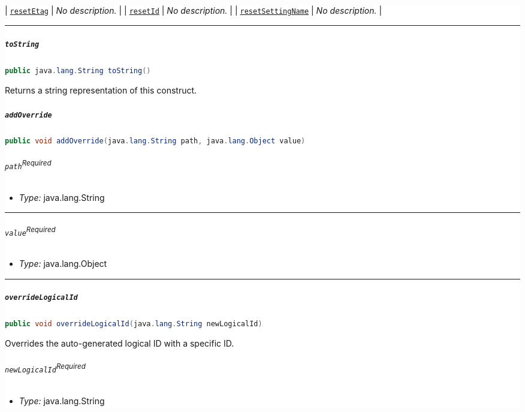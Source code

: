 | <code><a href="#@cdktf/provider-databricks.defaultNamespaceSettings.DefaultNamespaceSettings.resetEtag">resetEtag</a></code> | *No description.* |
| <code><a href="#@cdktf/provider-databricks.defaultNamespaceSettings.DefaultNamespaceSettings.resetId">resetId</a></code> | *No description.* |
| <code><a href="#@cdktf/provider-databricks.defaultNamespaceSettings.DefaultNamespaceSettings.resetSettingName">resetSettingName</a></code> | *No description.* |

---

##### `toString` <a name="toString" id="@cdktf/provider-databricks.defaultNamespaceSettings.DefaultNamespaceSettings.toString"></a>

```java
public java.lang.String toString()
```

Returns a string representation of this construct.

##### `addOverride` <a name="addOverride" id="@cdktf/provider-databricks.defaultNamespaceSettings.DefaultNamespaceSettings.addOverride"></a>

```java
public void addOverride(java.lang.String path, java.lang.Object value)
```

###### `path`<sup>Required</sup> <a name="path" id="@cdktf/provider-databricks.defaultNamespaceSettings.DefaultNamespaceSettings.addOverride.parameter.path"></a>

- *Type:* java.lang.String

---

###### `value`<sup>Required</sup> <a name="value" id="@cdktf/provider-databricks.defaultNamespaceSettings.DefaultNamespaceSettings.addOverride.parameter.value"></a>

- *Type:* java.lang.Object

---

##### `overrideLogicalId` <a name="overrideLogicalId" id="@cdktf/provider-databricks.defaultNamespaceSettings.DefaultNamespaceSettings.overrideLogicalId"></a>

```java
public void overrideLogicalId(java.lang.String newLogicalId)
```

Overrides the auto-generated logical ID with a specific ID.

###### `newLogicalId`<sup>Required</sup> <a name="newLogicalId" id="@cdktf/provider-databricks.defaultNamespaceSettings.DefaultNamespaceSettings.overrideLogicalId.parameter.newLogicalId"></a>

- *Type:* java.lang.String
